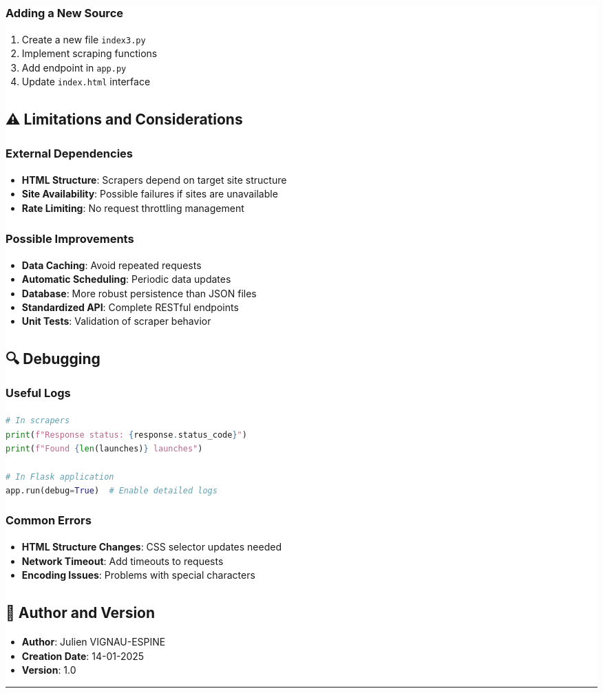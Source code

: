 ### Adding a New Source
1. Create a new file `index3.py`
2. Implement scraping functions
3. Add endpoint in `app.py`
4. Update `index.html` interface

## ⚠️ Limitations and Considerations

### External Dependencies
- **HTML Structure**: Scrapers depend on target site structure
- **Site Availability**: Possible failures if sites are unavailable
- **Rate Limiting**: No request throttling management

### Possible Improvements
- **Data Caching**: Avoid repeated requests
- **Automatic Scheduling**: Periodic data updates
- **Database**: More robust persistence than JSON files
- **Standardized API**: Complete RESTful endpoints
- **Unit Tests**: Validation of scraper behavior

## 🔍 Debugging

### Useful Logs
```python
# In scrapers
print(f"Response status: {response.status_code}")
print(f"Found {len(launches)} launches")

# In Flask application
app.run(debug=True)  # Enable detailed logs
```

### Common Errors
- **HTML Structure Changes**: CSS selector updates needed
- **Network Timeout**: Add timeouts to requests
- **Encoding Issues**: Problems with special characters

## 📝 Author and Version

- **Author**: Julien VIGNAU-ESPINE
- **Creation Date**: 14-01-2025
- **Version**: 1.0

---

